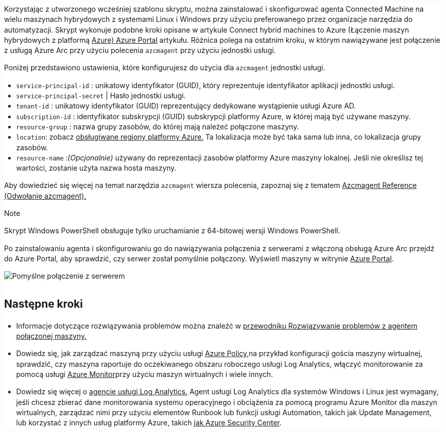Korzystając z utworzonego wcześniej szablonu skryptu, można zainstalować i skonfigurować agenta Connected Machine na wielu maszynach hybrydowych z systemami Linux i Windows przy użyciu preferowanego przez organizacje narzędzia do automatyzacji. Skrypt wykonuje podobne kroki opisane w artykule Connect hybrid machines to Azure (Łączenie maszyn hybrydowych z platformą [Azure) Azure Portal](onboard-portal.md) artykułu. Różnica polega na ostatnim kroku, w którym nawiązywane jest połączenie z usługą Azure Arc przy użyciu polecenia `azcmagent` przy użyciu jednostki usługi.

Poniżej przedstawiono ustawienia, które konfigurujesz do użycia dla `azcmagent` jednostki usługi.

* `service-principal-id` : unikatowy identyfikator (GUID), który reprezentuje identyfikator aplikacji jednostki usługi.
* `service-principal-secret` | Hasło jednostki usługi.
* `tenant-id` : unikatowy identyfikator (GUID) reprezentujący dedykowane wystąpienie usługi Azure AD.
* `subscription-id` : identyfikator subskrypcji (GUID) subskrypcji platformy Azure, w której mają być używane maszyny.
* `resource-group` : nazwa grupy zasobów, do której mają należeć połączone maszyny.
* `location`: zobacz [obsługiwane regiony platformy Azure.](overview.md#supported-regions) Ta lokalizacja może być taka sama lub inna, co lokalizacja grupy zasobów.
* `resource-name` :*(Opcjonalnie)* używany do reprezentacji zasobów platformy Azure maszyny lokalnej. Jeśli nie określisz tej wartości, zostanie użyta nazwa hosta maszyny.

Aby dowiedzieć się więcej na temat narzędzia `azcmagent` wiersza polecenia, zapoznaj się z tematem [Azcmagent Reference (Odwołanie azcmagent).](./manage-agent.md)

>[!NOTE]
>Skrypt Windows PowerShell obsługuje tylko uruchamianie z 64-bitowej wersji Windows PowerShell.
>

Po zainstalowaniu agenta i skonfigurowaniu go do nawiązywania połączenia z serwerami z włączoną obsługą Azure Arc przejdź do Azure Portal, aby sprawdzić, czy serwer został pomyślnie połączony. Wyświetl maszyny w witrynie [Azure Portal](https://aka.ms/hybridmachineportal).

![Pomyślne połączenie z serwerem](./media/onboard-portal/arc-for-servers-successful-onboard.png)

## <a name="next-steps"></a>Następne kroki

- Informacje dotyczące rozwiązywania problemów można znaleźć w [przewodniku Rozwiązywanie problemów z agentem połączonej maszyny.](troubleshoot-agent-onboard.md)

- Dowiedz się, jak zarządzać maszyną przy użyciu [](../../governance/policy/concepts/guest-configuration.md)usługi [Azure Policy,](../../governance/policy/overview.md)na przykład konfiguracji gościa maszyny wirtualnej, sprawdzić, czy maszyna raportuje do oczekiwanego obszaru roboczego usługi Log Analytics, włączyć monitorowanie za pomocą usługi [Azure Monitor](../../azure-monitor/vm/vminsights-enable-policy.md)przy użyciu maszyn wirtualnych i wiele innych.

- Dowiedz się więcej o [agencie usługi Log Analytics.](../../azure-monitor/agents/log-analytics-agent.md) Agent usługi Log Analytics dla systemów Windows i Linux jest wymagany, jeśli chcesz zbierać dane monitorowania systemu operacyjnego i obciążenia za pomocą programu Azure Monitor dla maszyn wirtualnych, zarządzać nimi przy użyciu elementów Runbook lub funkcji usługi Automation, takich jak Update Management, lub korzystać z innych usług platformy Azure, takich [jak Azure Security Center](../../security-center/security-center-introduction.md).
